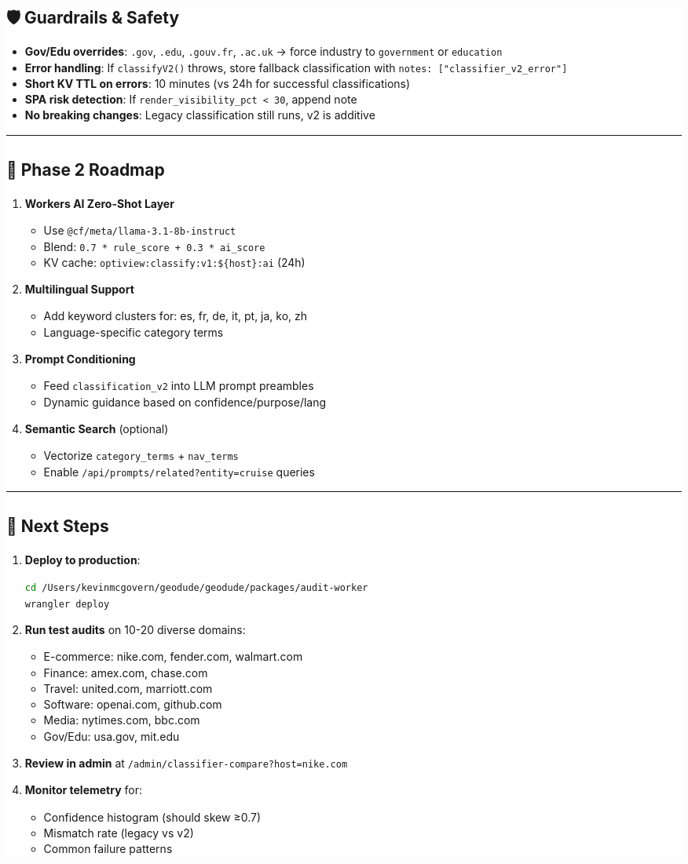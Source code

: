 ## 🛡️ Guardrails & Safety

- **Gov/Edu overrides**: `.gov`, `.edu`, `.gouv.fr`, `.ac.uk` → force industry to `government` or `education`
- **Error handling**: If `classifyV2()` throws, store fallback classification with `notes: ["classifier_v2_error"]`
- **Short KV TTL on errors**: 10 minutes (vs 24h for successful classifications)
- **SPA risk detection**: If `render_visibility_pct < 30`, append note
- **No breaking changes**: Legacy classification still runs, v2 is additive

---

## 🔮 Phase 2 Roadmap

1. **Workers AI Zero-Shot Layer**
   - Use `@cf/meta/llama-3.1-8b-instruct`
   - Blend: `0.7 * rule_score + 0.3 * ai_score`
   - KV cache: `optiview:classify:v1:${host}:ai` (24h)

2. **Multilingual Support**
   - Add keyword clusters for: es, fr, de, it, pt, ja, ko, zh
   - Language-specific category terms

3. **Prompt Conditioning**
   - Feed `classification_v2` into LLM prompt preambles
   - Dynamic guidance based on confidence/purpose/lang

4. **Semantic Search** (optional)
   - Vectorize `category_terms` + `nav_terms`
   - Enable `/api/prompts/related?entity=cruise` queries

---

## 📝 Next Steps

1. **Deploy to production**:
   ```bash
   cd /Users/kevinmcgovern/geodude/geodude/packages/audit-worker
   wrangler deploy
   ```

2. **Run test audits** on 10-20 diverse domains:
   - E-commerce: nike.com, fender.com, walmart.com
   - Finance: amex.com, chase.com
   - Travel: united.com, marriott.com
   - Software: openai.com, github.com
   - Media: nytimes.com, bbc.com
   - Gov/Edu: usa.gov, mit.edu

3. **Review in admin** at `/admin/classifier-compare?host=nike.com`

4. **Monitor telemetry** for:
   - Confidence histogram (should skew ≥0.7)
   - Mismatch rate (legacy vs v2)
   - Common failure patterns

